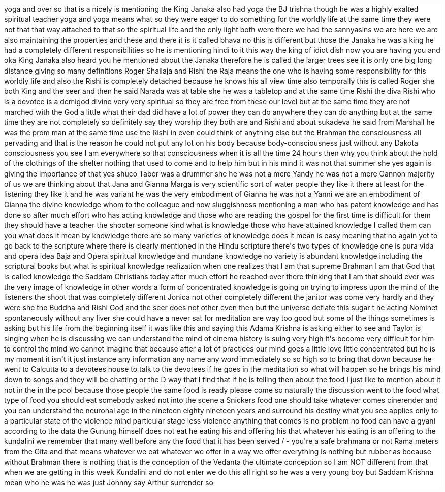 yoga and over so that is a nicely is mentioning the King Janaka also had yoga the BJ trishna though he was a highly exalted spiritual teacher yoga and yoga means what so they were eager to do something for the worldly life at the same time they were not that that way attached to that so the spiritual life and the only light both were there we had the sannyasins we are here we are also maintaining the properties and these and there it is it called bhava no this is different but those the Janaka he was a king he had a completely different responsibilities so he is mentioning hindi to it this way the king of idiot dish now you are having you and oka King Janaka also heard you he mentioned about the Janaka therefore he is called the larger trees see it is only one big long distance giving so many definitions Roger Shailaja and Rishi the Raja means the one who is having some responsibility for this worldly life and also the Rishi is completely detached because he knows his all view time also temporally this is called Roger she both King and the seer and then he said Narada was at table she he was a tabletop and at the same time Rishi the diva Rishi who is a devotee is a demigod divine very very spiritual so they are free from these our level but at the same time they are not marched with the God a little what their dad did have a lot of power they can do anywhere they can do anything but at the same time they are not completely so definitely say they worship they both are and Rishi and about sukadeva he said from Marshall he was the prom man at the same time use the Rishi in even could think of anything else but the Brahman the consciousness all pervading and that is the reason he could not put any lot on his body because body-consciousness just without any Dakota consciousness you see I am everywhere so that consciousness when it is all the time 24 hours then why you think about the hold of the clothings of the shelter nothing that used to come and to help him but in his mind it was not that summer she yes again is giving the importance of that yes shuco Tabor was a drummer she he was not a mere Yandy he was not a mere Gannon majority of us we are thinking about that Jana and Gianna Marga is very scientific sort of water people they like it there at least for the listening they like it and he was variant he was the very embodiment of Gianna he was not a Yanni we are an embodiment of Gianna the divine knowledge whom to the colleague and now sluggishness mentioning a man who has patent knowledge and has done so after much effort who has acting knowledge and those who are reading the gospel for the first time is difficult for them they should have a teacher the shooter someone kind what is knowledge those who have attained knowledge I called them can you what does it mean by knowledge there are so many varieties of knowledge does it mean is easy meaning that no again yet to go back to the scripture where there is clearly mentioned in the Hindu scripture there's two types of knowledge one is pura vida and opera idea Baja and Opera spiritual knowledge and mundane knowledge no variety is abundant knowledge including the scriptural books but what is spiritual knowledge realization when one realizes that I am that supreme Brahman I am that God that is called knowledge the Saddam Christians today after much effort he reached over there thinking that I am that should ever was the very image of knowledge in other words a form of concentrated knowledge is going on trying to impress upon the mind of the listeners the shoot that was completely different Jonica not other completely different the janitor was come very hardly and they were she the Buddha and Rishi God and the seer does not other even then but the universe deflate this sugar t he acting Nominet spontaneously without any liver she could have a never sat for meditation are way too good but some of the things sometimes is asking but his life from the beginning itself it was like this and saying this Adama Krishna is asking either to see and Taylor is singing when he is discussing we can understand the mind of cinema history is suing very high it's become very difficult for him to control the mind we cannot imagine that because after a lot of practices our mind goes a little love little concentrated but he is my moment it isn't it just instance any information any name any word immediately so so high so to bring that down because he went to Calcutta to a devotees house to talk to the devotees if he goes in the meditation so what will happen so he brings his mind down to songs and they will be chatting or the D way that I find that if he is telling then about the food I just like to mention about it not in the in the pool because those people the same food is ready please come so naturally the discussion went to the food what type of food you should eat somebody asked not into the scene a Snickers food one should take whatever comes cinerender and you can understand the neuronal age in the nineteen eighty nineteen years and surround his destiny what you see applies only to a particular state of the violence mind particular stage less violence anything that comes is no problem no food can have a gyani according to the data the Gunung himself does not eat he eating his and offering his that whatever his eating is an offering to the kundalini we remember that many well before any the food that it has been served / - you're a safe brahmana or not Rama meters from the Gita and that means whatever we eat whatever we offer in a way we offer everything is nothing but rubber as because without Brahman there is nothing that is the conception of the Vedanta the ultimate conception so I am NOT different from that when we are getting in this week Kundalini and do not enter we do this all right so he was a very young boy but Saddam Krishna mean who he was he was just Johnny say Arthur surrender so